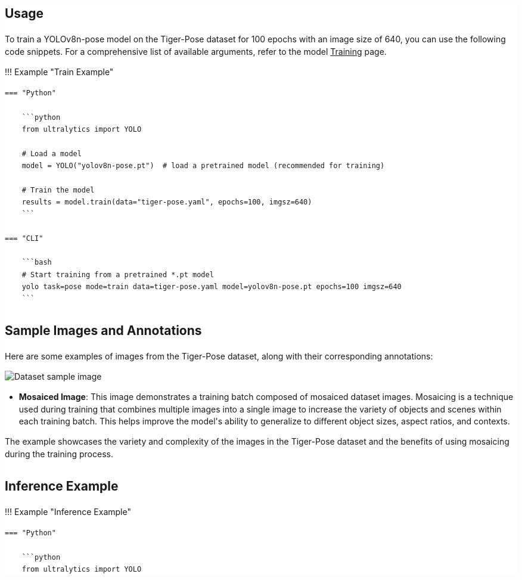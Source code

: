 ## Usage

To train a YOLOv8n-pose model on the Tiger-Pose dataset for 100 epochs with an image size of 640, you can use the following code snippets. For a comprehensive list of available arguments, refer to the model [Training](../../modes/train.md) page.

!!! Example "Train Example"

    === "Python"

        ```python
        from ultralytics import YOLO

        # Load a model
        model = YOLO("yolov8n-pose.pt")  # load a pretrained model (recommended for training)

        # Train the model
        results = model.train(data="tiger-pose.yaml", epochs=100, imgsz=640)
        ```

    === "CLI"

        ```bash
        # Start training from a pretrained *.pt model
        yolo task=pose mode=train data=tiger-pose.yaml model=yolov8n-pose.pt epochs=100 imgsz=640
        ```

## Sample Images and Annotations

Here are some examples of images from the Tiger-Pose dataset, along with their corresponding annotations:

<img src="https://github.com/ultralytics/docs/releases/download/0/mosaiced-training-batch-4.avif" alt="Dataset sample image" width="100%">

- **Mosaiced Image**: This image demonstrates a training batch composed of mosaiced dataset images. Mosaicing is a technique used during training that combines multiple images into a single image to increase the variety of objects and scenes within each training batch. This helps improve the model's ability to generalize to different object sizes, aspect ratios, and contexts.

The example showcases the variety and complexity of the images in the Tiger-Pose dataset and the benefits of using mosaicing during the training process.

## Inference Example

!!! Example "Inference Example"

    === "Python"

        ```python
        from ultralytics import YOLO

